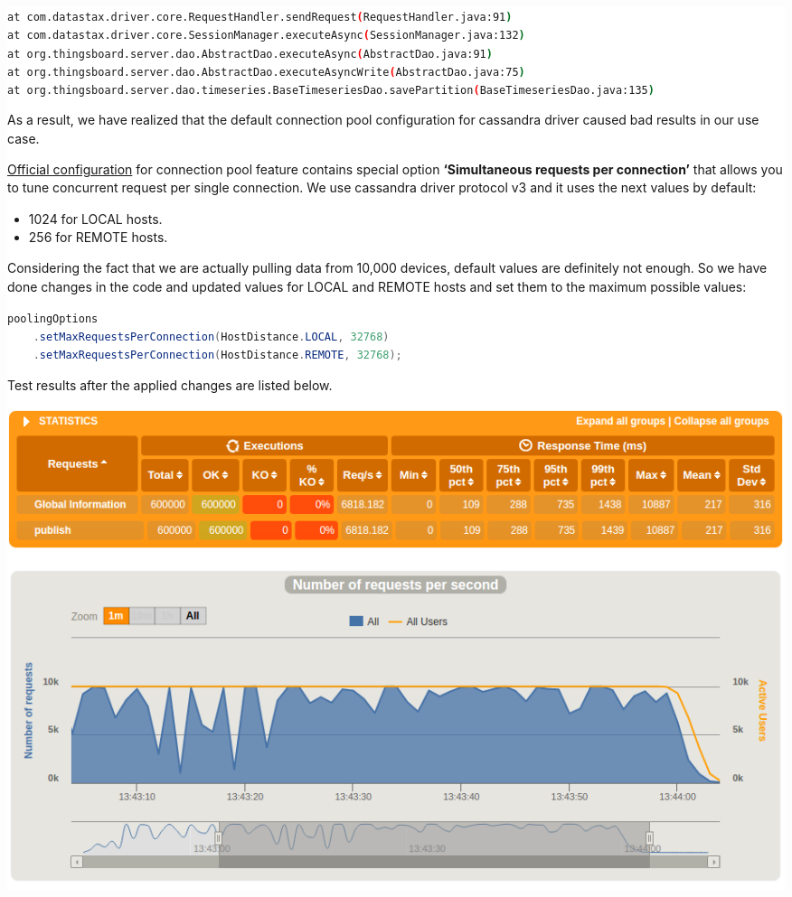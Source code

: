 ```bash
at com.datastax.driver.core.RequestHandler.sendRequest(RequestHandler.java:91)
at com.datastax.driver.core.SessionManager.executeAsync(SessionManager.java:132)
at org.thingsboard.server.dao.AbstractDao.executeAsync(AbstractDao.java:91)
at org.thingsboard.server.dao.AbstractDao.executeAsyncWrite(AbstractDao.java:75)
at org.thingsboard.server.dao.timeseries.BaseTimeseriesDao.savePartition(BaseTimeseriesDao.java:135)
```

As a result, we have realized that the default connection pool configuration for cassandra driver caused bad results in our use case.

[Official configuration](http://docs.datastax.com/en/developer/java-driver/2.1/manual/pooling/) for connection pool feature contains special option **‘Simultaneous requests per connection’** that allows you to tune concurrent request per single connection. We use cassandra driver protocol v3 and it uses the next values by default:

* 1024 for LOCAL hosts.
* 256 for REMOTE hosts. 

Considering the fact that we are actually pulling data from 10,000 devices, default values are definitely not enough. So we have done changes in the code and updated values for LOCAL and REMOTE hosts and set them to the maximum possible values:

```java
poolingOptions
    .setMaxRequestsPerConnection(HostDistance.LOCAL, 32768)
    .setMaxRequestsPerConnection(HostDistance.REMOTE, 32768);
```

Test results after the applied changes are listed below.

![image](../../.gitbook/assets/single_node_with_fix_stats.png)

![image](../../.gitbook/assets/single_node_with_fix_rps.png)
